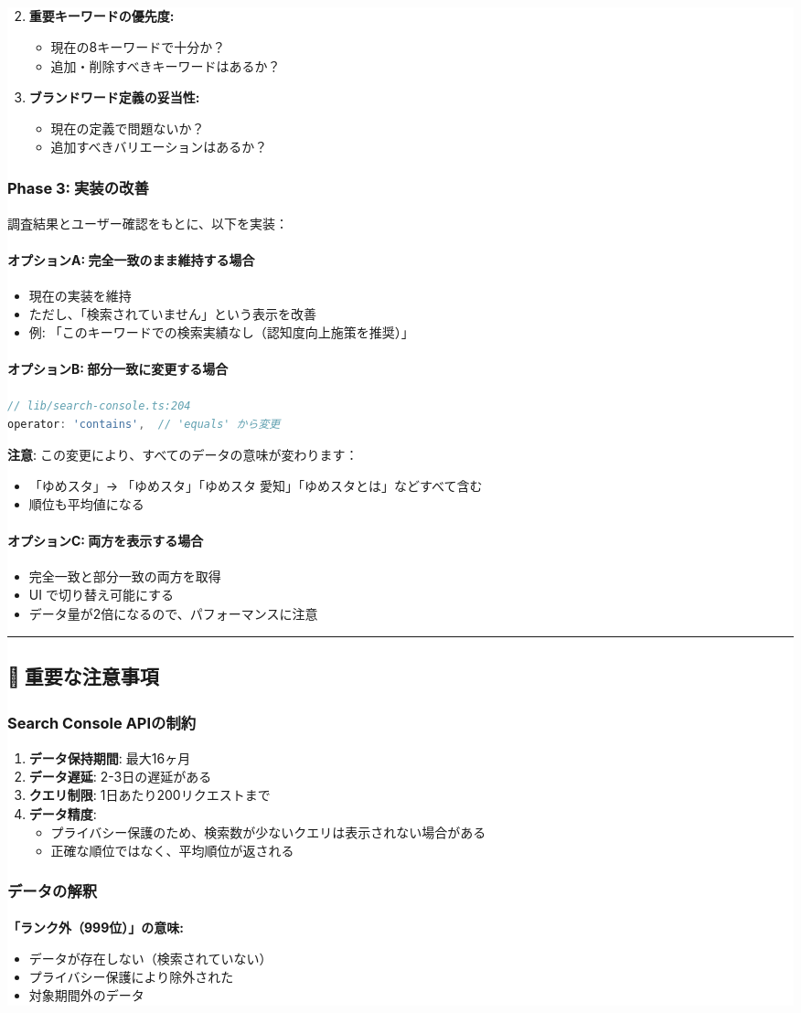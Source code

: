 2. **重要キーワードの優先度:**
   - 現在の8キーワードで十分か？
   - 追加・削除すべきキーワードはあるか？

3. **ブランドワード定義の妥当性:**
   - 現在の定義で問題ないか？
   - 追加すべきバリエーションはあるか？

### Phase 3: 実装の改善

調査結果とユーザー確認をもとに、以下を実装：

#### オプションA: 完全一致のまま維持する場合

- 現在の実装を維持
- ただし、「検索されていません」という表示を改善
- 例: 「このキーワードでの検索実績なし（認知度向上施策を推奨）」

#### オプションB: 部分一致に変更する場合

```typescript
// lib/search-console.ts:204
operator: 'contains',  // 'equals' から変更
```

**注意**: この変更により、すべてのデータの意味が変わります：
- 「ゆめスタ」→ 「ゆめスタ」「ゆめスタ 愛知」「ゆめスタとは」などすべて含む
- 順位も平均値になる

#### オプションC: 両方を表示する場合

- 完全一致と部分一致の両方を取得
- UI で切り替え可能にする
- データ量が2倍になるので、パフォーマンスに注意

---

## 📝 重要な注意事項

### Search Console APIの制約

1. **データ保持期間**: 最大16ヶ月
2. **データ遅延**: 2-3日の遅延がある
3. **クエリ制限**: 1日あたり200リクエストまで
4. **データ精度**:
   - プライバシー保護のため、検索数が少ないクエリは表示されない場合がある
   - 正確な順位ではなく、平均順位が返される

### データの解釈

**「ランク外（999位）」の意味:**
- データが存在しない（検索されていない）
- プライバシー保護により除外された
- 対象期間外のデータ
